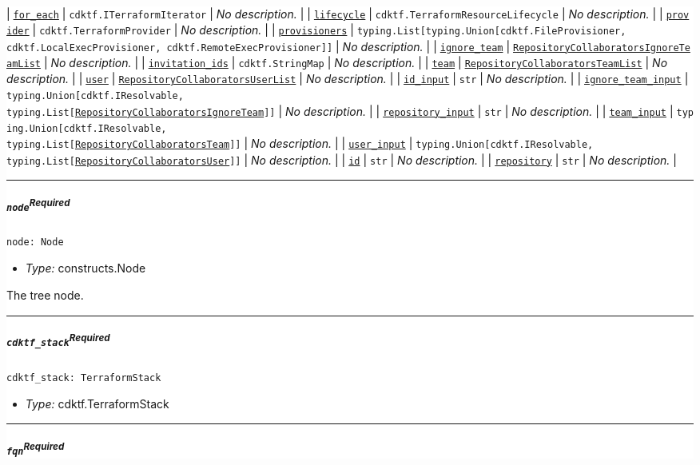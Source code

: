 | <code><a href="#@cdktf/provider-github.repositoryCollaborators.RepositoryCollaborators.property.forEach">for_each</a></code> | <code>cdktf.ITerraformIterator</code> | *No description.* |
| <code><a href="#@cdktf/provider-github.repositoryCollaborators.RepositoryCollaborators.property.lifecycle">lifecycle</a></code> | <code>cdktf.TerraformResourceLifecycle</code> | *No description.* |
| <code><a href="#@cdktf/provider-github.repositoryCollaborators.RepositoryCollaborators.property.provider">provider</a></code> | <code>cdktf.TerraformProvider</code> | *No description.* |
| <code><a href="#@cdktf/provider-github.repositoryCollaborators.RepositoryCollaborators.property.provisioners">provisioners</a></code> | <code>typing.List[typing.Union[cdktf.FileProvisioner, cdktf.LocalExecProvisioner, cdktf.RemoteExecProvisioner]]</code> | *No description.* |
| <code><a href="#@cdktf/provider-github.repositoryCollaborators.RepositoryCollaborators.property.ignoreTeam">ignore_team</a></code> | <code><a href="#@cdktf/provider-github.repositoryCollaborators.RepositoryCollaboratorsIgnoreTeamList">RepositoryCollaboratorsIgnoreTeamList</a></code> | *No description.* |
| <code><a href="#@cdktf/provider-github.repositoryCollaborators.RepositoryCollaborators.property.invitationIds">invitation_ids</a></code> | <code>cdktf.StringMap</code> | *No description.* |
| <code><a href="#@cdktf/provider-github.repositoryCollaborators.RepositoryCollaborators.property.team">team</a></code> | <code><a href="#@cdktf/provider-github.repositoryCollaborators.RepositoryCollaboratorsTeamList">RepositoryCollaboratorsTeamList</a></code> | *No description.* |
| <code><a href="#@cdktf/provider-github.repositoryCollaborators.RepositoryCollaborators.property.user">user</a></code> | <code><a href="#@cdktf/provider-github.repositoryCollaborators.RepositoryCollaboratorsUserList">RepositoryCollaboratorsUserList</a></code> | *No description.* |
| <code><a href="#@cdktf/provider-github.repositoryCollaborators.RepositoryCollaborators.property.idInput">id_input</a></code> | <code>str</code> | *No description.* |
| <code><a href="#@cdktf/provider-github.repositoryCollaborators.RepositoryCollaborators.property.ignoreTeamInput">ignore_team_input</a></code> | <code>typing.Union[cdktf.IResolvable, typing.List[<a href="#@cdktf/provider-github.repositoryCollaborators.RepositoryCollaboratorsIgnoreTeam">RepositoryCollaboratorsIgnoreTeam</a>]]</code> | *No description.* |
| <code><a href="#@cdktf/provider-github.repositoryCollaborators.RepositoryCollaborators.property.repositoryInput">repository_input</a></code> | <code>str</code> | *No description.* |
| <code><a href="#@cdktf/provider-github.repositoryCollaborators.RepositoryCollaborators.property.teamInput">team_input</a></code> | <code>typing.Union[cdktf.IResolvable, typing.List[<a href="#@cdktf/provider-github.repositoryCollaborators.RepositoryCollaboratorsTeam">RepositoryCollaboratorsTeam</a>]]</code> | *No description.* |
| <code><a href="#@cdktf/provider-github.repositoryCollaborators.RepositoryCollaborators.property.userInput">user_input</a></code> | <code>typing.Union[cdktf.IResolvable, typing.List[<a href="#@cdktf/provider-github.repositoryCollaborators.RepositoryCollaboratorsUser">RepositoryCollaboratorsUser</a>]]</code> | *No description.* |
| <code><a href="#@cdktf/provider-github.repositoryCollaborators.RepositoryCollaborators.property.id">id</a></code> | <code>str</code> | *No description.* |
| <code><a href="#@cdktf/provider-github.repositoryCollaborators.RepositoryCollaborators.property.repository">repository</a></code> | <code>str</code> | *No description.* |

---

##### `node`<sup>Required</sup> <a name="node" id="@cdktf/provider-github.repositoryCollaborators.RepositoryCollaborators.property.node"></a>

```python
node: Node
```

- *Type:* constructs.Node

The tree node.

---

##### `cdktf_stack`<sup>Required</sup> <a name="cdktf_stack" id="@cdktf/provider-github.repositoryCollaborators.RepositoryCollaborators.property.cdktfStack"></a>

```python
cdktf_stack: TerraformStack
```

- *Type:* cdktf.TerraformStack

---

##### `fqn`<sup>Required</sup> <a name="fqn" id="@cdktf/provider-github.repositoryCollaborators.RepositoryCollaborators.property.fqn"></a>
